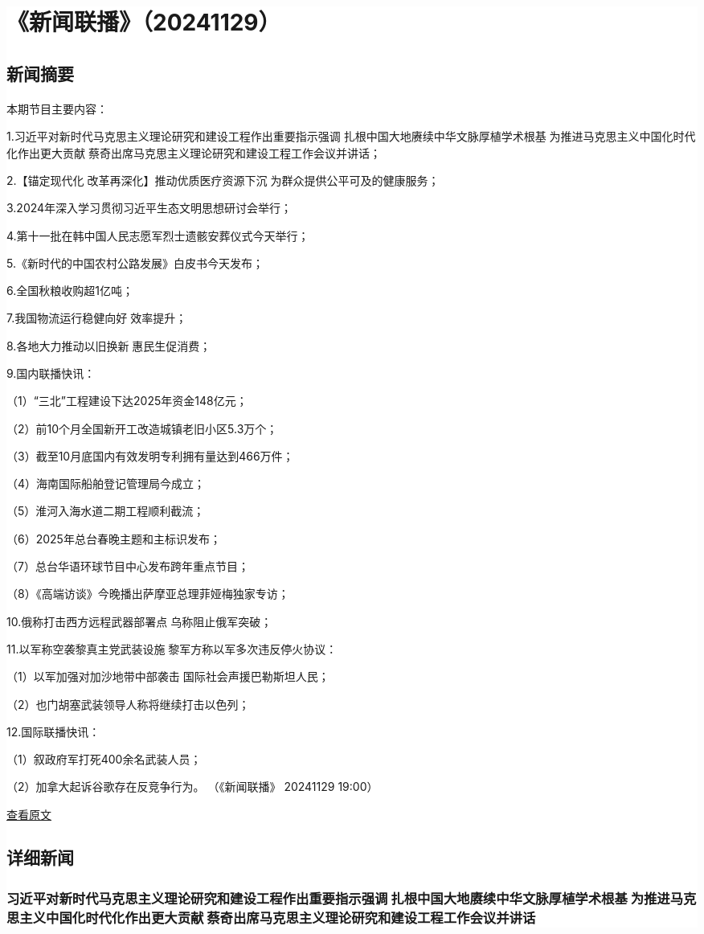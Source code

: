 # 《新闻联播》（20241129）

## 新闻摘要

本期节目主要内容：

1.习近平对新时代马克思主义理论研究和建设工程作出重要指示强调 扎根中国大地赓续中华文脉厚植学术根基 为推进马克思主义中国化时代化作出更大贡献 蔡奇出席马克思主义理论研究和建设工程工作会议并讲话；

2.【锚定现代化 改革再深化】推动优质医疗资源下沉 为群众提供公平可及的健康服务；

3.2024年深入学习贯彻习近平生态文明思想研讨会举行；

4.第十一批在韩中国人民志愿军烈士遗骸安葬仪式今天举行；

5.《新时代的中国农村公路发展》白皮书今天发布；

6.全国秋粮收购超1亿吨；

7.我国物流运行稳健向好 效率提升；

8.各地大力推动以旧换新 惠民生促消费；

9.国内联播快讯：

（1）“三北”工程建设下达2025年资金148亿元；

（2）前10个月全国新开工改造城镇老旧小区5.3万个；

（3）截至10月底国内有效发明专利拥有量达到466万件；

（4）海南国际船舶登记管理局今成立；

（5）淮河入海水道二期工程顺利截流；

（6）2025年总台春晚主题和主标识发布；

（7）总台华语环球节目中心发布跨年重点节目；

（8）《高端访谈》今晚播出萨摩亚总理菲娅梅独家专访；

10.俄称打击西方远程武器部署点 乌称阻止俄军突破；

11.以军称空袭黎真主党武装设施 黎军方称以军多次违反停火协议：

（1）以军加强对加沙地带中部袭击 国际社会声援巴勒斯坦人民；

（2）也门胡塞武装领导人称将继续打击以色列；

12.国际联播快讯：

（1）叙政府军打死400余名武装人员；

（2）加拿大起诉谷歌存在反竞争行为。
（《新闻联播》 20241129 19:00）

[查看原文](https://tv.cctv.com/2024/11/29/VIDEaFHjxlppUf2RQ2M8BfqN241129.shtml)

## 详细新闻

### 习近平对新时代马克思主义理论研究和建设工程作出重要指示强调 扎根中国大地赓续中华文脉厚植学术根基 为推进马克思主义中国化时代化作出更大贡献 蔡奇出席马克思主义理论研究和建设工程工作会议并讲话
